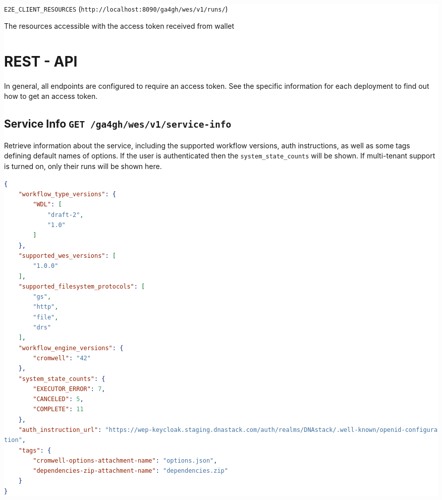 `E2E_CLIENT_RESOURCES` (`http://localhost:8090/ga4gh/wes/v1/runs/`)

The resources accessible with the access token received from wallet

# REST - API

In general, all endpoints are configured to require an access token. See the specific information for each deployment to
find out how to get an access token.

## Service Info `GET /ga4gh/wes/v1/service-info`

Retrieve information about the service, including the supported workflow versions, auth instructions, as well as some
tags defining default names of options. If the user is authenticated then the `system_state_counts` will be shown. If
multi-tenant support is turned on, only their runs will be shown here.

```json
{
    "workflow_type_versions": {
        "WDL": [
            "draft-2",
            "1.0"
        ]
    },
    "supported_wes_versions": [
        "1.0.0"
    ],
    "supported_filesystem_protocols": [
        "gs",
        "http",
        "file",
        "drs"
    ],
    "workflow_engine_versions": {
        "cromwell": "42"
    },
    "system_state_counts": {
        "EXECUTOR_ERROR": 7,
        "CANCELED": 5,
        "COMPLETE": 11
    },
    "auth_instruction_url": "https://wep-keycloak.staging.dnastack.com/auth/realms/DNAstack/.well-known/openid-configuration",
    "tags": {
        "cromwell-options-attachment-name": "options.json",
        "dependencies-zip-attachment-name": "dependencies.zip"
    }
}
```
